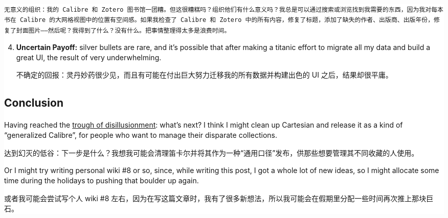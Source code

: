     无意义的组织：我的 Calibre 和 Zotero 图书馆一团糟。但这很糟糕吗？组织他们有什么意义吗？我总是可以通过搜索或浏览找到我需要的东西，因为我对每本书在 Calibre 的大网格视图中的位置有空间感。如果我检查了 Calibre 和 Zotero 中的所有内容，修复了标题，添加了缺失的作者、出版商、出版年份，修复了封面图片——然后呢？我得到了什么？没有什么。把事情整理得太多是浪费时间。
    
4.  **Uncertain Payoff:** silver bullets are rare, and it’s possible that after making a titanic effort to migrate all my data and build a great UI, the result of very underwhelming.
    
    不确定的回报：灵丹妙药很少见，而且有可能在付出巨大努力迁移我的所有数据并构建出色的 UI 之后，结果却很平庸。
    

## Conclusion

Having reached the [trough of disillusionment](https://en.wikipedia.org/wiki/Gartner_hype_cycle): what’s next? I think I might clean up Cartesian and release it as a kind of “generalized Calibre”, for people who want to manage their disparate collections.

达到幻灭的低谷：下一步是什么？我想我可能会清理笛卡尔并将其作为一种“通用口径”发布，供那些想要管理其不同收藏的人使用。

Or I might try writing personal wiki #8 or so, since, while writing this post, I got a whole lot of new ideas, so I might allocate some time during the holidays to pushing that boulder up again.

或者我可能会尝试写个人 wiki #8 左右，因为在写这篇文章时，我有了很多新想法，所以我可能会在假期里分配一些时间再次推上那块巨石。
